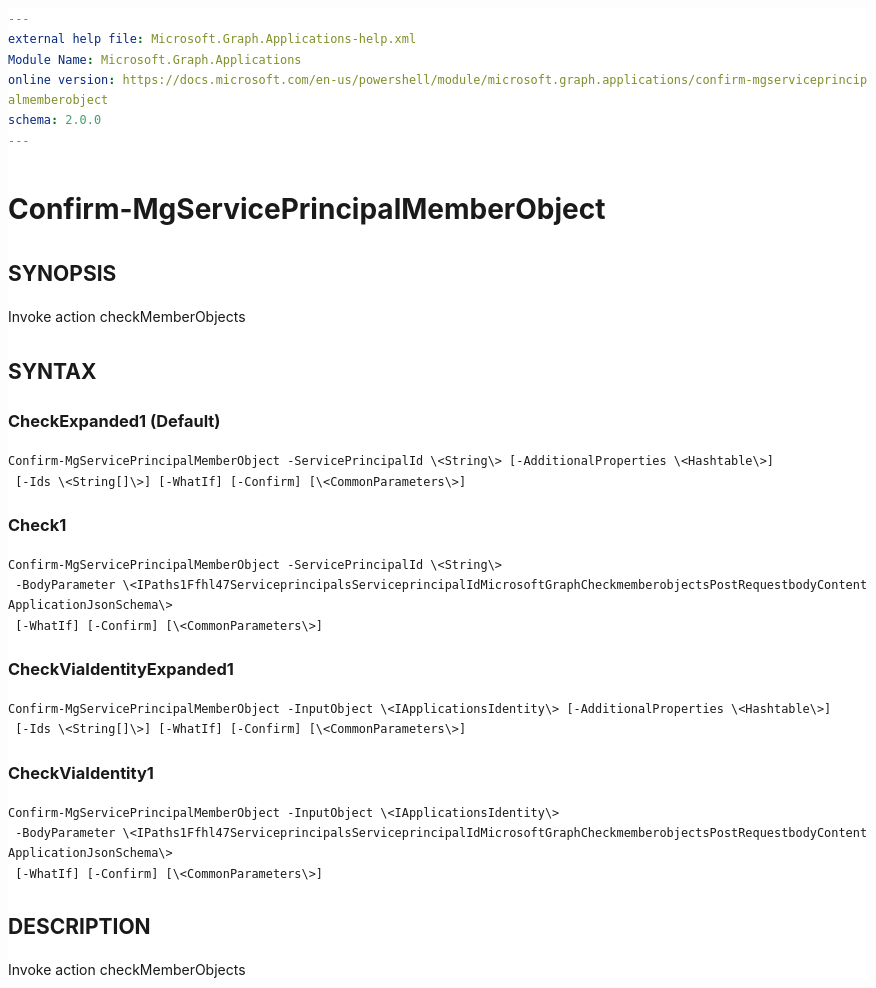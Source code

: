 ```yaml
---
external help file: Microsoft.Graph.Applications-help.xml
Module Name: Microsoft.Graph.Applications
online version: https://docs.microsoft.com/en-us/powershell/module/microsoft.graph.applications/confirm-mgserviceprincipalmemberobject
schema: 2.0.0
---
```


# Confirm-MgServicePrincipalMemberObject

## SYNOPSIS
Invoke action checkMemberObjects

## SYNTAX

### CheckExpanded1 (Default)
```
Confirm-MgServicePrincipalMemberObject -ServicePrincipalId \<String\> [-AdditionalProperties \<Hashtable\>]
 [-Ids \<String[]\>] [-WhatIf] [-Confirm] [\<CommonParameters\>]
```

### Check1
```
Confirm-MgServicePrincipalMemberObject -ServicePrincipalId \<String\>
 -BodyParameter \<IPaths1Ffhl47ServiceprincipalsServiceprincipalIdMicrosoftGraphCheckmemberobjectsPostRequestbodyContentApplicationJsonSchema\>
 [-WhatIf] [-Confirm] [\<CommonParameters\>]
```

### CheckViaIdentityExpanded1
```
Confirm-MgServicePrincipalMemberObject -InputObject \<IApplicationsIdentity\> [-AdditionalProperties \<Hashtable\>]
 [-Ids \<String[]\>] [-WhatIf] [-Confirm] [\<CommonParameters\>]
```

### CheckViaIdentity1
```
Confirm-MgServicePrincipalMemberObject -InputObject \<IApplicationsIdentity\>
 -BodyParameter \<IPaths1Ffhl47ServiceprincipalsServiceprincipalIdMicrosoftGraphCheckmemberobjectsPostRequestbodyContentApplicationJsonSchema\>
 [-WhatIf] [-Confirm] [\<CommonParameters\>]
```

## DESCRIPTION
Invoke action checkMemberObjects

